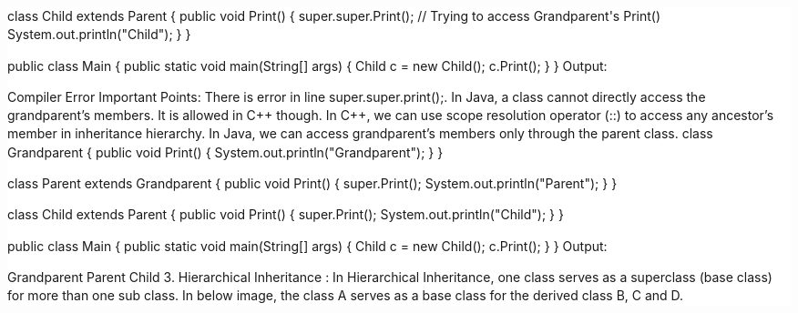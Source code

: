 class Child extends Parent { 
    public void Print() { 
        super.super.Print();  // Trying to access Grandparent's Print() 
        System.out.println("Child"); 
    } 
} 
   
public class Main { 
    public static void main(String[] args) { 
        Child c = new Child(); 
        c.Print(); 
    } 
} 
Output:

Compiler Error
Important Points:
There is error in line super.super.print();.
In Java, a class cannot directly access the grandparent’s members. It is allowed in C++ though.
In C++, we can use scope resolution operator (::) to access any ancestor’s member in inheritance hierarchy.
In Java, we can access grandparent’s members only through the parent class.
class Grandparent { 
    public void Print() { 
        System.out.println("Grandparent"); 
    } 
} 
   
class Parent extends Grandparent { 
    public void Print() { 
        super.Print(); 
        System.out.println("Parent"); 
    } 
} 
   
class Child extends Parent { 
    public void Print() { 
        super.Print(); 
        System.out.println("Child"); 
    } 
} 
   
public class Main { 
    public static void main(String[] args) { 
        Child c = new Child(); 
        c.Print(); 
    } 
} 
Output:

Grandparent
Parent
Child
3. Hierarchical Inheritance :
In Hierarchical Inheritance, one class serves as a superclass (base class) for more than one sub class.
In below image, the class A serves as a base class for the derived class B, C and D.
